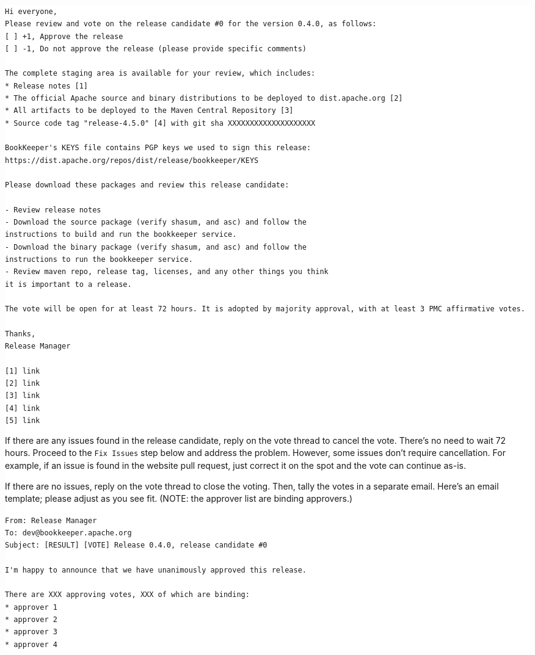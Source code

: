     Hi everyone,
    Please review and vote on the release candidate #0 for the version 0.4.0, as follows:
    [ ] +1, Approve the release
    [ ] -1, Do not approve the release (please provide specific comments)

    The complete staging area is available for your review, which includes:
    * Release notes [1]
    * The official Apache source and binary distributions to be deployed to dist.apache.org [2]
    * All artifacts to be deployed to the Maven Central Repository [3]
    * Source code tag "release-4.5.0" [4] with git sha XXXXXXXXXXXXXXXXXXXX

    BookKeeper's KEYS file contains PGP keys we used to sign this release:
    https://dist.apache.org/repos/dist/release/bookkeeper/KEYS

    Please download these packages and review this release candidate:

    - Review release notes
    - Download the source package (verify shasum, and asc) and follow the
    instructions to build and run the bookkeeper service.
    - Download the binary package (verify shasum, and asc) and follow the
    instructions to run the bookkeeper service.
    - Review maven repo, release tag, licenses, and any other things you think
    it is important to a release.

    The vote will be open for at least 72 hours. It is adopted by majority approval, with at least 3 PMC affirmative votes.

    Thanks,
    Release Manager

    [1] link
    [2] link
    [3] link
    [4] link
    [5] link

If there are any issues found in the release candidate, reply on the vote thread to cancel the vote. There’s no need to wait 72 hours. Proceed to the `Fix Issues` step below and address the problem. However, some issues don’t require cancellation. For example, if an issue is found in the website pull request, just correct it on the spot and the vote can continue as-is.

If there are no issues, reply on the vote thread to close the voting. Then, tally the votes in a separate email. Here’s an email template; please adjust as you see fit. (NOTE: the approver list are binding approvers.)

    From: Release Manager
    To: dev@bookkeeper.apache.org
    Subject: [RESULT] [VOTE] Release 0.4.0, release candidate #0

    I'm happy to announce that we have unanimously approved this release.

    There are XXX approving votes, XXX of which are binding:
    * approver 1
    * approver 2
    * approver 3
    * approver 4
